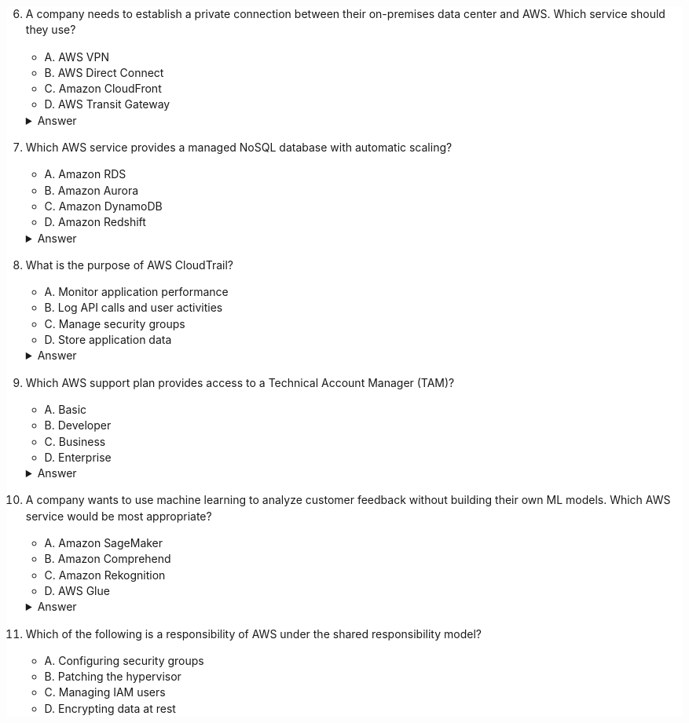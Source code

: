 6. A company needs to establish a private connection between their on-premises data center and AWS. Which service should they use?
    - A. AWS VPN
    - B. AWS Direct Connect
    - C. Amazon CloudFront
    - D. AWS Transit Gateway

    <details markdown=1><summary markdown='span'>Answer</summary>
      Correct answer: B
    </details>

7. Which AWS service provides a managed NoSQL database with automatic scaling?
    - A. Amazon RDS
    - B. Amazon Aurora
    - C. Amazon DynamoDB
    - D. Amazon Redshift

    <details markdown=1><summary markdown='span'>Answer</summary>
      Correct answer: C
    </details>

8. What is the purpose of AWS CloudTrail?
    - A. Monitor application performance
    - B. Log API calls and user activities
    - C. Manage security groups
    - D. Store application data

    <details markdown=1><summary markdown='span'>Answer</summary>
      Correct answer: B
    </details>

9. Which AWS support plan provides access to a Technical Account Manager (TAM)?
    - A. Basic
    - B. Developer
    - C. Business
    - D. Enterprise

    <details markdown=1><summary markdown='span'>Answer</summary>
      Correct answer: D
    </details>

10. A company wants to use machine learning to analyze customer feedback without building their own ML models. Which AWS service would be most appropriate?
    - A. Amazon SageMaker
    - B. Amazon Comprehend
    - C. Amazon Rekognition
    - D. AWS Glue

    <details markdown=1><summary markdown='span'>Answer</summary>
      Correct answer: B
    </details>

11. Which of the following is a responsibility of AWS under the shared responsibility model?
    - A. Configuring security groups
    - B. Patching the hypervisor
    - C. Managing IAM users
    - D. Encrypting data at rest
